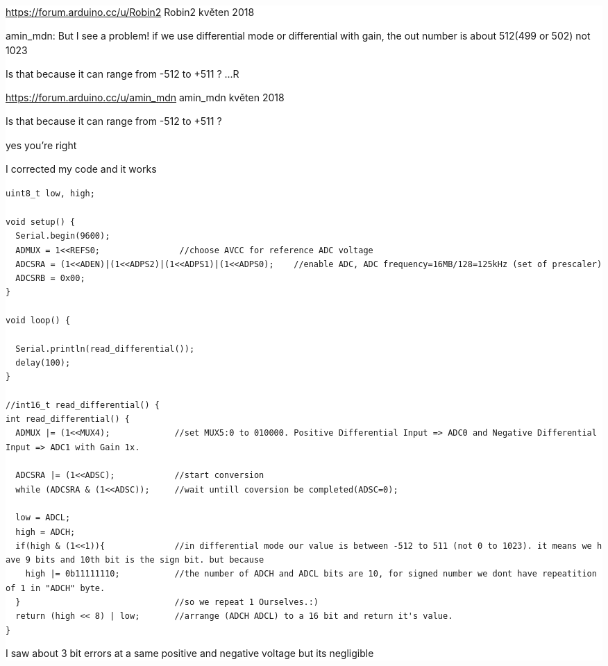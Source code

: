 
https://forum.arduino.cc/u/Robin2
Robin2
květen 2018

amin_mdn: But I see a problem! if we use differential mode or differential with gain, the out number is about 512(499 or 502) not 1023

Is that because it can range from -512 to +511 ?
...R


https://forum.arduino.cc/u/amin_mdn
amin_mdn
květen 2018

Is that because it can range from -512 to +511 ?

yes you’re right 


I corrected my code and it works 


```
uint8_t low, high;

void setup() {
  Serial.begin(9600);
  ADMUX = 1<<REFS0;                //choose AVCC for reference ADC voltage
  ADCSRA = (1<<ADEN)|(1<<ADPS2)|(1<<ADPS1)|(1<<ADPS0);    //enable ADC, ADC frequency=16MB/128=125kHz (set of prescaler)
  ADCSRB = 0x00;
}

void loop() {
  
  Serial.println(read_differential());
  delay(100);
}

//int16_t read_differential() {
int read_differential() {
  ADMUX |= (1<<MUX4);             //set MUX5:0 to 010000. Positive Differential Input => ADC0 and Negative Differential Input => ADC1 with Gain 1x.
           
  ADCSRA |= (1<<ADSC);            //start conversion
  while (ADCSRA & (1<<ADSC));     //wait untill coversion be completed(ADSC=0);

  low = ADCL;
  high = ADCH;
  if(high & (1<<1)){              //in differential mode our value is between -512 to 511 (not 0 to 1023). it means we have 9 bits and 10th bit is the sign bit. but because 
    high |= 0b11111110;           //the number of ADCH and ADCL bits are 10, for signed number we dont have repeatition of 1 in "ADCH" byte.
  }                               //so we repeat 1 Ourselves.:) 
  return (high << 8) | low;       //arrange (ADCH ADCL) to a 16 bit and return it's value.
}

```
I saw about 3 bit errors at a same positive and negative voltage but its negligible 
